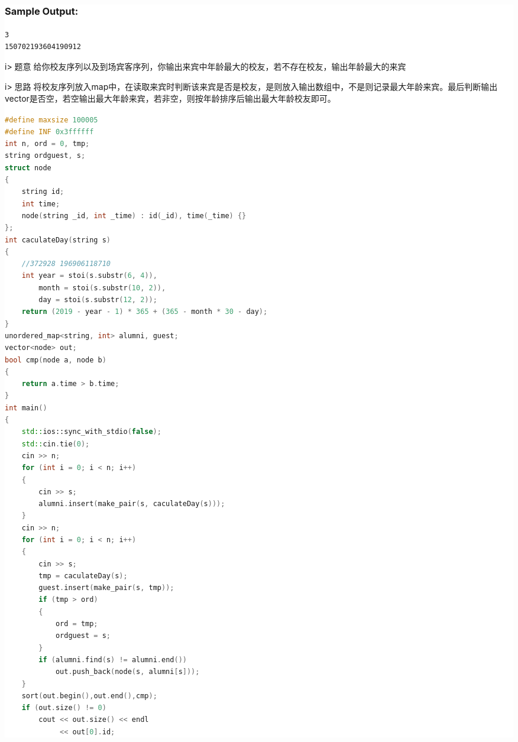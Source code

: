 ### Sample Output:

```
3
150702193604190912
```

i> 题意 给你校友序列以及到场宾客序列，你输出来宾中年龄最大的校友，若不存在校友，输出年龄最大的来宾

i> 思路 将校友序列放入map中，在读取来宾时判断该来宾是否是校友，是则放入输出数组中，不是则记录最大年龄来宾。最后判断输出vector是否空，若空输出最大年龄来宾，若非空，则按年龄排序后输出最大年龄校友即可。

```c++
#define maxsize 100005
#define INF 0x3ffffff
int n, ord = 0, tmp;
string ordguest, s;
struct node
{
    string id;
    int time;
    node(string _id, int _time) : id(_id), time(_time) {}
};
int caculateDay(string s)
{
    //372928 196906118710
    int year = stoi(s.substr(6, 4)),
        month = stoi(s.substr(10, 2)),
        day = stoi(s.substr(12, 2));
    return (2019 - year - 1) * 365 + (365 - month * 30 - day);
}
unordered_map<string, int> alumni, guest;
vector<node> out;
bool cmp(node a, node b)
{
    return a.time > b.time;
}
int main()
{
    std::ios::sync_with_stdio(false);
    std::cin.tie(0);
    cin >> n;
    for (int i = 0; i < n; i++)
    {
        cin >> s;
        alumni.insert(make_pair(s, caculateDay(s)));
    }
    cin >> n;
    for (int i = 0; i < n; i++)
    {
        cin >> s;
        tmp = caculateDay(s);
        guest.insert(make_pair(s, tmp));
        if (tmp > ord)
        {
            ord = tmp;
            ordguest = s;
        }
        if (alumni.find(s) != alumni.end())
            out.push_back(node(s, alumni[s]));
    }
    sort(out.begin(),out.end(),cmp);
    if (out.size() != 0)
        cout << out.size() << endl
             << out[0].id;
```

[3]: http://alomerry.com/usr/uploads/2020/01/1934945324.png
[1]: http://alomerry.com/usr/uploads/2020/01/3467655601.png
[3]: http://alomerry.com/usr/uploads/2020/01/1770240891.png
[4]: http://alomerry.com/usr/uploads/2020/01/2625459359.png